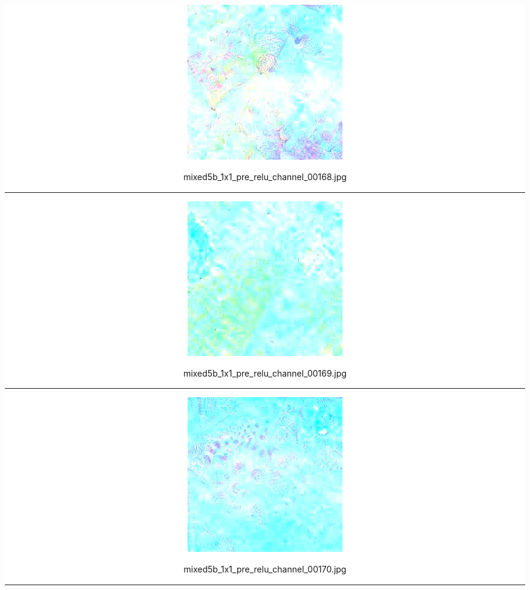 <p align="center">  <img src="mixed5b_1x1_pre_relu_channel_00168.jpg?"> </p><p align="center">mixed5b_1x1_pre_relu_channel_00168.jpg</p>

***

<p align="center">  <img src="mixed5b_1x1_pre_relu_channel_00169.jpg?"> </p><p align="center">mixed5b_1x1_pre_relu_channel_00169.jpg</p>

***

<p align="center">  <img src="mixed5b_1x1_pre_relu_channel_00170.jpg?"> </p><p align="center">mixed5b_1x1_pre_relu_channel_00170.jpg</p>

***
